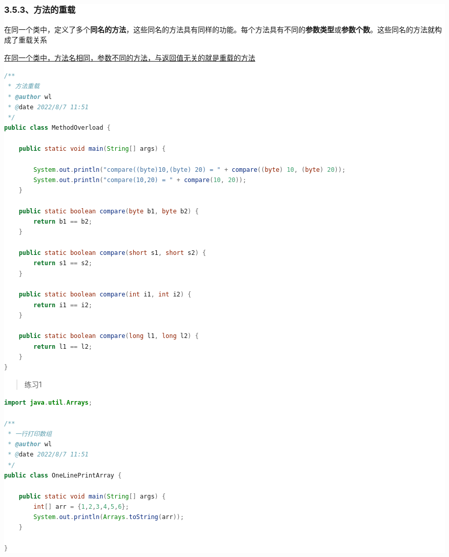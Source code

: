 

### 3.5.3、方法的重载

在同一个类中，定义了多个**同名的方法**，这些同名的方法具有同样的功能。每个方法具有不同的**参数类型**或**参数个数**。这些同名的方法就构成了重载关系

<u>在同一个类中，方法名相同，参数不同的方法，与返回值无关的就是重载的方法</u>



```java
/**
 * 方法重载
 * @author wl
 * @date 2022/8/7 11:51
 */
public class MethodOverload {

    public static void main(String[] args) {

        System.out.println("compare((byte)10,(byte) 20) = " + compare((byte) 10, (byte) 20));
        System.out.println("compare(10,20) = " + compare(10, 20));
    }

    public static boolean compare(byte b1, byte b2) {
        return b1 == b2;
    }

    public static boolean compare(short s1, short s2) {
        return s1 == s2;
    }

    public static boolean compare(int i1, int i2) {
        return i1 == i2;
    }

    public static boolean compare(long l1, long l2) {
        return l1 == l2;
    }
}
```



> 练习1

```java
import java.util.Arrays;

/**
 * 一行打印数组
 * @author wl
 * @date 2022/8/7 11:51
 */
public class OneLinePrintArray {

    public static void main(String[] args) {
        int[] arr = {1,2,3,4,5,6};
        System.out.println(Arrays.toString(arr));
    }

}

```
